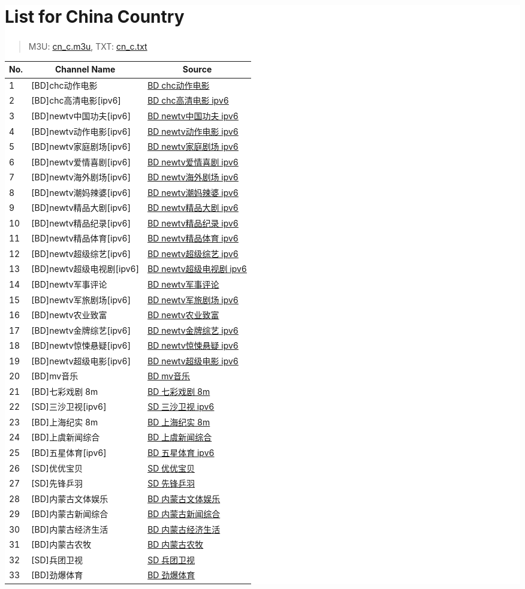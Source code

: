 # List for **China Country**

> M3U: [cn_c.m3u](/cn_c.m3u), TXT: [cn_c.txt](/txt/cn_c.txt)

| No.  | Channel Name | Source |
| --- | ------------ | --- |
| 1 | [BD]chc动作电影 | [BD chc动作电影](https://epg.pw/stream/b8dfd242761b6471da5a06f188500dbb93ff307905c80d3c440b503252b24561.m3u8) |
| 2 | [BD]chc高清电影[ipv6] | [BD chc高清电影 ipv6](https://epg.pw/stream/3b471ad5f1aa57bac299045428922c098b2f6204a72ef8428b398db14eaa5c96.m3u8) |
| 3 | [BD]newtv中国功夫[ipv6] | [BD newtv中国功夫 ipv6](https://epg.pw/stream/6c9d54cf76a2d2246f6ffca3c1bc194b5e23e716247f9b29a49279278188a1fb.m3u8) |
| 4 | [BD]newtv动作电影[ipv6] | [BD newtv动作电影 ipv6](https://epg.pw/stream/e94cc2f1cb9a47e959a80ae19baa1ce8e6e04e844dfcf65aa27b641d7ee467c7.m3u8) |
| 5 | [BD]newtv家庭剧场[ipv6] | [BD newtv家庭剧场 ipv6](https://epg.pw/stream/94ba05ef95a8b4bdec0464eefb322d6146f4a341aef422b9ee486a17da8e3072.m3u8) |
| 6 | [BD]newtv爱情喜剧[ipv6] | [BD newtv爱情喜剧 ipv6](https://epg.pw/stream/7842f9585950362ef02dfe7f4d3b8a01574565b72ddca15ac35b1d91630a3abc.m3u8) |
| 7 | [BD]newtv海外剧场[ipv6] | [BD newtv海外剧场 ipv6](https://epg.pw/stream/b314ebcd13fbec4a42a56d423398e032e62e662a888437a30c5847b6162a409f.m3u8) |
| 8 | [BD]newtv潮妈辣婆[ipv6] | [BD newtv潮妈辣婆 ipv6](https://epg.pw/stream/a875c4c6b5326cf2fafc5d67747082aeb2fdc626eb3353388d84795de44f1d66.m3u8) |
| 9 | [BD]newtv精品大剧[ipv6] | [BD newtv精品大剧 ipv6](https://epg.pw/stream/e4d84269860ab91f3eecc82bfa9f2c17c70877716b1ebe2f198c8bd24f7bc2c1.m3u8) |
| 10 | [BD]newtv精品纪录[ipv6] | [BD newtv精品纪录 ipv6](https://epg.pw/stream/e257d9addea5a06a15a971f5c617c2fe1f35ddd1768e58d866359da4a3a93c81.m3u8) |
| 11 | [BD]newtv精品体育[ipv6] | [BD newtv精品体育 ipv6](https://epg.pw/stream/d057acbad8a13889c27b858257a7ea1791caf9409afc026a8f83f279c00d9a45.m3u8) |
| 12 | [BD]newtv超级综艺[ipv6] | [BD newtv超级综艺 ipv6](https://epg.pw/stream/993b177d006da3fe1e88f9e34d5c4f039acb16c782b8588a422b382bc0fd848b.m3u8) |
| 13 | [BD]newtv超级电视剧[ipv6] | [BD newtv超级电视剧 ipv6](https://epg.pw/stream/7143af007bc83b9378182b9052cb62556fdae3f57eda7e3d41bd95dd057769d9.m3u8) |
| 14 | [BD]newtv军事评论 | [BD newtv军事评论](https://epg.pw/stream/a97767f126f84edb52e8344d91366034de22cd1beb45310cdf8cc368205421c1.m3u8) |
| 15 | [BD]newtv军旅剧场[ipv6] | [BD newtv军旅剧场 ipv6](https://epg.pw/stream/63c6d946b5523fbc80c2fafa6fd7551a12af691a2c635efe31efd501833d9727.m3u8) |
| 16 | [BD]newtv农业致富 | [BD newtv农业致富](https://epg.pw/stream/d7ef194e97cc2b8aad9104ecaf138668797577aac5c1a84379fc386c346b1c71.m3u8) |
| 17 | [BD]newtv金牌综艺[ipv6] | [BD newtv金牌综艺 ipv6](https://epg.pw/stream/d4388d0883822c943bfd9c08204f99d0bb0607a81b2b207ffcb104ee82038496.m3u8) |
| 18 | [BD]newtv惊悚悬疑[ipv6] | [BD newtv惊悚悬疑 ipv6](https://epg.pw/stream/36c7b460935f92b0104ebbabd0d92689e91f568f0bf4910f29f8967d668d3742.m3u8) |
| 19 | [BD]newtv超级电影[ipv6] | [BD newtv超级电影 ipv6](https://epg.pw/stream/38f48223d9233cdb32e6aa34a1e80835aaed997071bcdea5b4325f92697148fe.m3u8) |
| 20 | [BD]mv音乐 | [BD mv音乐](https://epg.pw/stream/7a700d96ded14e3e47475d5fb6171e8fd90405389c3794f24fbe6e0f7824b7e6.ctv) |
| 21 | [BD]七彩戏剧 8m | [BD 七彩戏剧 8m](https://epg.pw/stream/31aad8abb25ca10cc60edf1cfafd46dcd6f1eb3e43f68b9c13afc52ba00862b9.ctv) |
| 22 | [SD]三沙卫视[ipv6] | [SD 三沙卫视 ipv6](https://epg.pw/stream/fc49c564c870b78b1a3655d913ca8a4fe4e31f58db2da34caedc0761a3e51256.m3u8) |
| 23 | [BD]上海纪实 8m | [BD 上海纪实 8m](https://epg.pw/stream/43737f6fa0addf531e74b95452c3b3f3fdc80d6e25125f53dc5fb46012d8c128.ctv) |
| 24 | [BD]上虞新闻综合 | [BD 上虞新闻综合](https://epg.pw/stream/e63025abaea02e0d05819b11fe7e0db7abb525d2204b9ca0e62bde8ab371d68d.m3u8) |
| 25 | [BD]五星体育[ipv6] | [BD 五星体育 ipv6](https://epg.pw/stream/031acdbb137226f0c022242be1f31a039d40acf487f2c4b6fa6b40d6eb55f3f4.m3u8) |
| 26 | [SD]优优宝贝 | [SD 优优宝贝](https://epg.pw/stream/03fc4a873abddccb54f01763ae6695d071005b950c8aaea262d401d4618b6dcd.ctv) |
| 27 | [SD]先锋乒羽 | [SD 先锋乒羽](https://epg.pw/stream/ed5df3ee52f13ed26f7bebddc5991da64f974e972585981df1f41640d145d2a9.ctv) |
| 28 | [BD]内蒙古文体娱乐 | [BD 内蒙古文体娱乐](https://epg.pw/stream/3e3a5613a7d58aabfefe76df40a9f69517a73afc939cb080ebcd56723a461cc0.m3u8) |
| 29 | [BD]内蒙古新闻综合 | [BD 内蒙古新闻综合](https://epg.pw/stream/d7aa1346ac7eb6557177de5d526cbf5ca3f027ffa89d3f95472c1f6c5b8a5b2c.m3u8) |
| 30 | [BD]内蒙古经济生活 | [BD 内蒙古经济生活](https://epg.pw/stream/15b68111ae34d993d7b93a271508a997b3410ab2a8e9b98543d831295c3e35bf.m3u8) |
| 31 | [BD]内蒙古农牧 | [BD 内蒙古农牧](https://epg.pw/stream/f426a12024c3d2a6271d7b4e1514b8da71aeef77a9033c211e1e49a8386a8668.m3u8) |
| 32 | [SD]兵团卫视 | [SD 兵团卫视](https://epg.pw/stream/3c1a2c4de27ecb2b3479e6b5483b2c5aba19adc58b3fddfdb03d4a016f7d4efa.m3u8) |
| 33 | [BD]劲爆体育 | [BD 劲爆体育](https://epg.pw/stream/5c9f8deb5d2b8a259adb635f16239674f23d6075bb3713aa4795a8a7ecb34f52.ctv) |